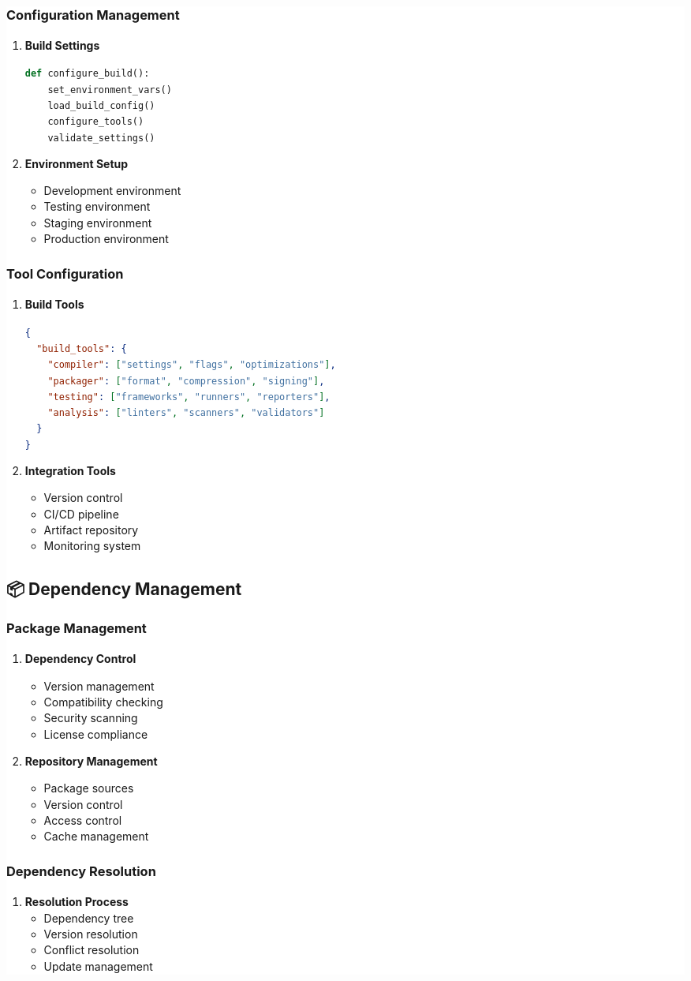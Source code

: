 ### Configuration Management
1. **Build Settings**
   ```python
   def configure_build():
       set_environment_vars()
       load_build_config()
       configure_tools()
       validate_settings()
   ```

2. **Environment Setup**
   - Development environment
   - Testing environment
   - Staging environment
   - Production environment

### Tool Configuration
1. **Build Tools**
   ```json
   {
     "build_tools": {
       "compiler": ["settings", "flags", "optimizations"],
       "packager": ["format", "compression", "signing"],
       "testing": ["frameworks", "runners", "reporters"],
       "analysis": ["linters", "scanners", "validators"]
     }
   }
   ```

2. **Integration Tools**
   - Version control
   - CI/CD pipeline
   - Artifact repository
   - Monitoring system

## 📦 Dependency Management

### Package Management
1. **Dependency Control**
   - Version management
   - Compatibility checking
   - Security scanning
   - License compliance

2. **Repository Management**
   - Package sources
   - Version control
   - Access control
   - Cache management

### Dependency Resolution
1. **Resolution Process**
   - Dependency tree
   - Version resolution
   - Conflict resolution
   - Update management
